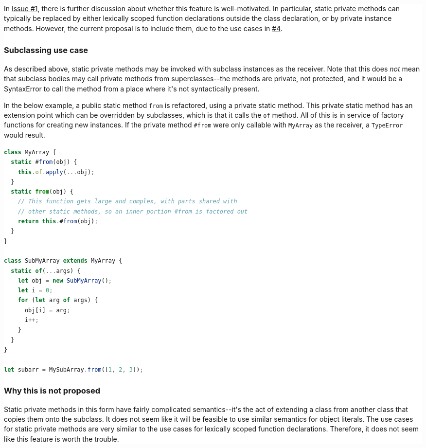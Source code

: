 In [Issue #1](https://github.com/tc39/proposal-static-class-features/issues/1), there is further discussion about whether this feature is well-motivated. In particular, static private methods can typically be replaced by either lexically scoped function declarations outside the class declaration, or by private instance methods. However, the current proposal is to include them, due to the use cases in [#4](https://github.com/tc39/proposal-static-class-features/issues/4).

### Subclassing use case

As described above, static private methods may be invoked with subclass instances as the receiver. Note that this does *not* mean that subclass bodies may call private methods from superclasses--the methods are private, not protected, and it would be a SyntaxError to call the method from a place where it's not syntactically present.

In the below example, a public static method `from` is refactored, using a private static method. This private static method has an extension point which can be overridden by subclasses, which is that it calls the `of` method. All of this is in service of factory functions for creating new instances. If the private method `#from` were only callable with `MyArray` as the receiver, a `TypeError` would result.

```js
class MyArray {
  static #from(obj) {
    this.of.apply(...obj);
  }
  static from(obj) {
    // This function gets large and complex, with parts shared with
    // other static methods, so an inner portion #from is factored out
    return this.#from(obj);
  }
}

class SubMyArray extends MyArray {
  static of(...args) {
    let obj = new SubMyArray();
    let i = 0;
    for (let arg of args) {
      obj[i] = arg;
      i++;
    }
  }
}

let subarr = MySubArray.from([1, 2, 3]);
```

### Why this is not proposed

Static private methods in this form have fairly complicated semantics--it's the act of extending a class from another class that copies them onto the subclass. It does not seem like it will be feasible to use similar semantics for object literals. The use cases for static private methods are very similar to the use cases for lexically scoped function declarations. Therefore, it does not seem like this feature is worth the trouble.
